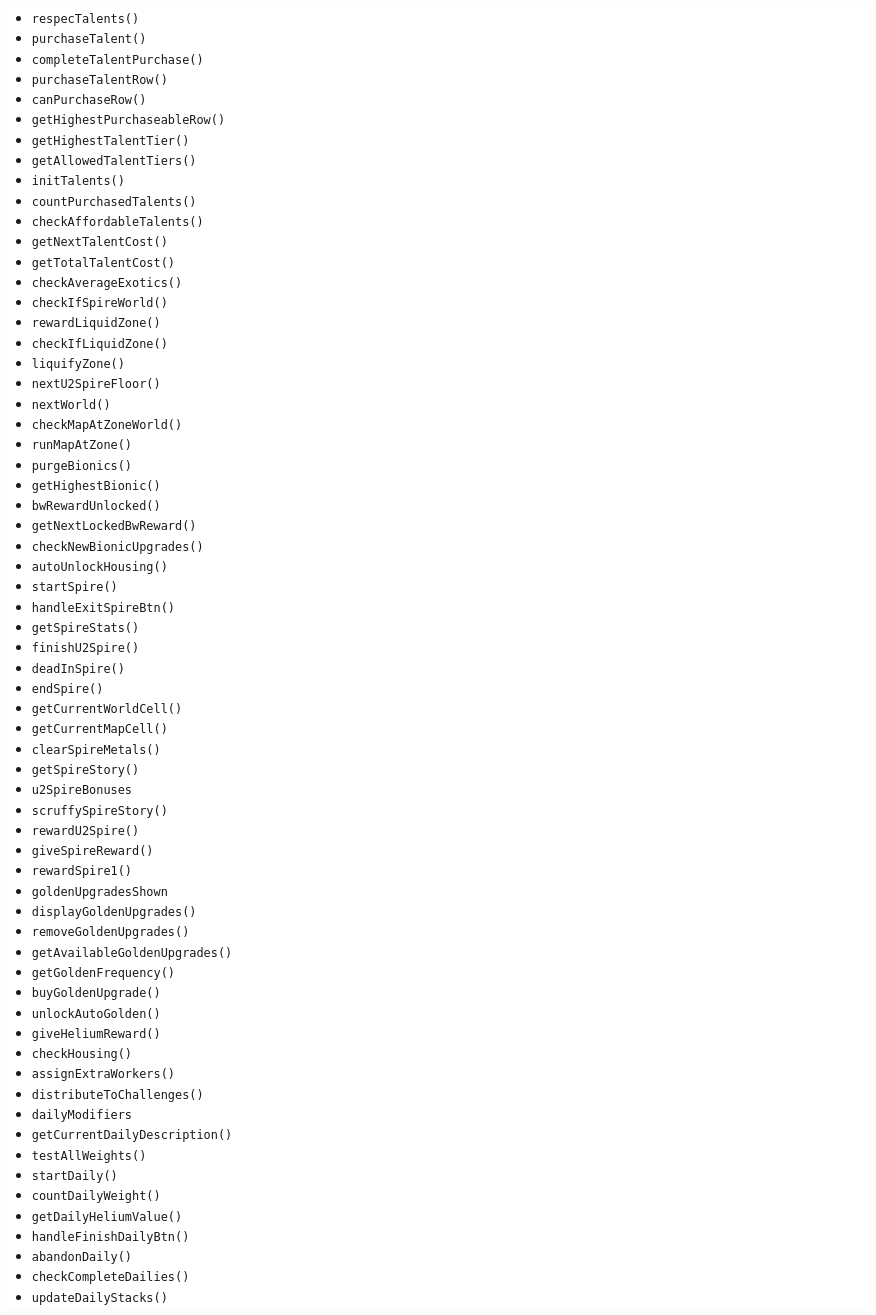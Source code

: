 - `respecTalents()`
- `purchaseTalent()`
- `completeTalentPurchase()`
- `purchaseTalentRow()`
- `canPurchaseRow()`
- `getHighestPurchaseableRow()`
- `getHighestTalentTier()`
- `getAllowedTalentTiers()`
- `initTalents()`
- `countPurchasedTalents()`
- `checkAffordableTalents()`
- `getNextTalentCost()`
- `getTotalTalentCost()`
- `checkAverageExotics()`
- `checkIfSpireWorld()`
- `rewardLiquidZone()`
- `checkIfLiquidZone()`
- `liquifyZone()`
- `nextU2SpireFloor()`
- `nextWorld()`
- `checkMapAtZoneWorld()`
- `runMapAtZone()`
- `purgeBionics()`
- `getHighestBionic()`
- `bwRewardUnlocked()`
- `getNextLockedBwReward()`
- `checkNewBionicUpgrades()`
- `autoUnlockHousing()`
- `startSpire()`
- `handleExitSpireBtn()`
- `getSpireStats()`
- `finishU2Spire()`
- `deadInSpire()`
- `endSpire()`
- `getCurrentWorldCell()`
- `getCurrentMapCell()`
- `clearSpireMetals()`
- `getSpireStory()`
- `u2SpireBonuses`
- `scruffySpireStory()`
- `rewardU2Spire()`
- `giveSpireReward()`
- `rewardSpire1()`
- `goldenUpgradesShown`
- `displayGoldenUpgrades()`
- `removeGoldenUpgrades()`
- `getAvailableGoldenUpgrades()`
- `getGoldenFrequency()`
- `buyGoldenUpgrade()`
- `unlockAutoGolden()`
- `giveHeliumReward()`
- `checkHousing()`
- `assignExtraWorkers()`
- `distributeToChallenges()`
- `dailyModifiers`
- `getCurrentDailyDescription()`
- `testAllWeights()`
- `startDaily()`
- `countDailyWeight()`
- `getDailyHeliumValue()`
- `handleFinishDailyBtn()`
- `abandonDaily()`
- `checkCompleteDailies()`
- `updateDailyStacks()`